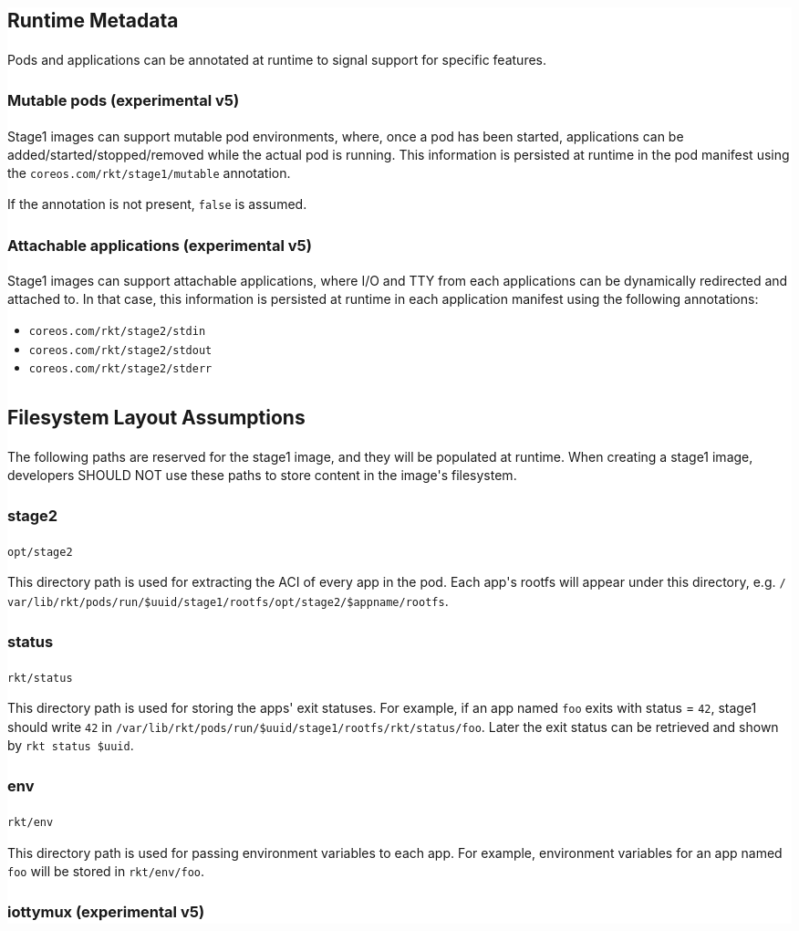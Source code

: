 ## Runtime Metadata

Pods and applications can be annotated at runtime to signal support for specific features.

### Mutable pods (experimental v5)

Stage1 images can support mutable pod environments, where, once a pod has been started, applications can be added/started/stopped/removed while the actual pod is running. This information is persisted at runtime in the pod manifest using the `coreos.com/rkt/stage1/mutable` annotation.

If the annotation is not present, `false` is assumed.

### Attachable applications (experimental v5)

Stage1 images can support attachable applications, where I/O and TTY from each applications can be dynamically redirected and attached to.
In that case, this information is persisted at runtime in each application manifest using the following annotations:
 - `coreos.com/rkt/stage2/stdin`
 - `coreos.com/rkt/stage2/stdout`
 - `coreos.com/rkt/stage2/stderr`

## Filesystem Layout Assumptions

The following paths are reserved for the stage1 image, and they will be populated at runtime.
When creating a stage1 image, developers SHOULD NOT use these paths to store content in the image's filesystem.

### stage2

`opt/stage2`

This directory path is used for extracting the ACI of every app in the pod.
Each app's rootfs will appear under this directory,
e.g. `/var/lib/rkt/pods/run/$uuid/stage1/rootfs/opt/stage2/$appname/rootfs`.

### status

`rkt/status`

This directory path is used for storing the apps' exit statuses.
For example, if an app named `foo` exits with status = `42`, stage1 should write `42`
in `/var/lib/rkt/pods/run/$uuid/stage1/rootfs/rkt/status/foo`.
Later the exit status can be retrieved and shown by `rkt status $uuid`.

### env

`rkt/env`

This directory path is used for passing environment variables to each app.
For example, environment variables for an app named `foo` will be stored in `rkt/env/foo`.

### iottymux (experimental v5)
